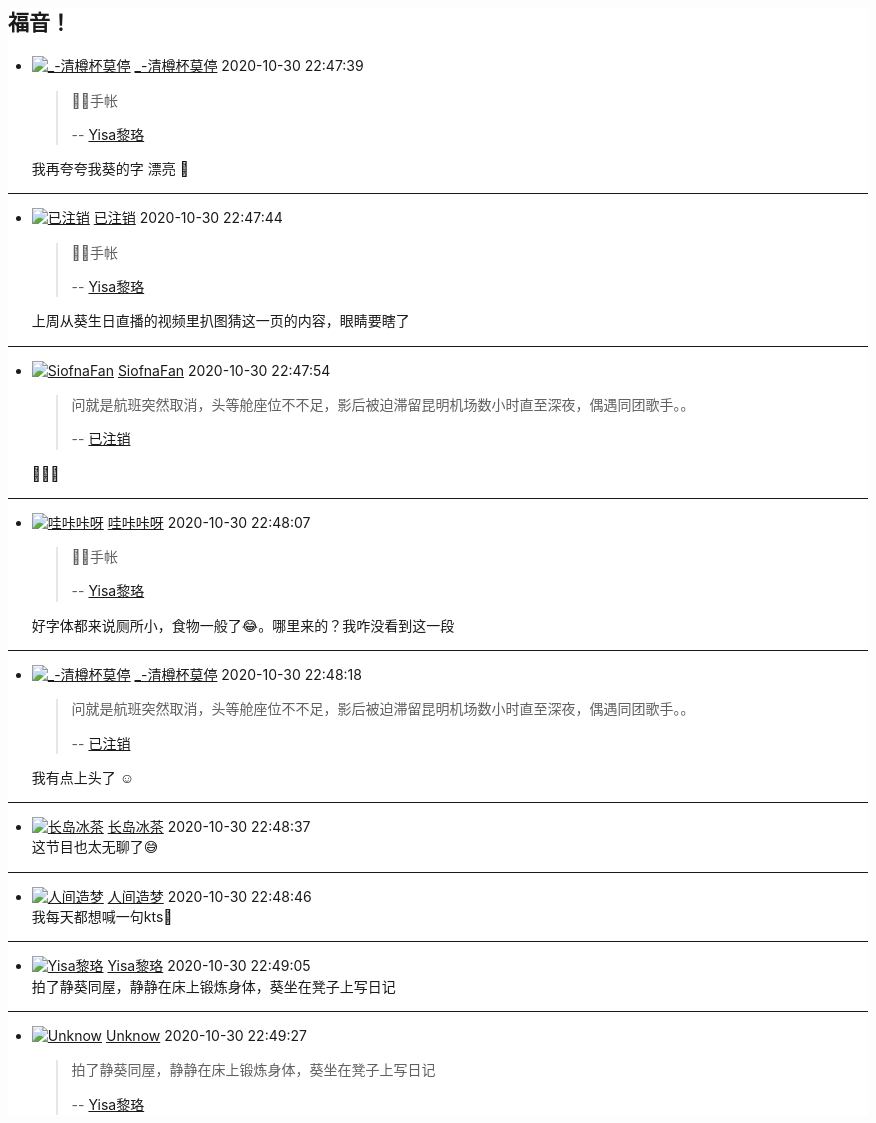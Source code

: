   福音！  
---
* [![_-清樽杯莫停](https://img2.doubanio.com/icon/u161592149-2.jpg)](https://www.douban.com/people/161592149/)    [_-清樽杯莫停](https://www.douban.com/people/161592149/)    2020-10-30 22:47:39  
  >🐷🐷手帐  
  >
  >-- [Yisa黎珞](https://www.douban.com/people/217273308/)  
  
  我再夸夸我葵的字 漂亮 🥰  
---
* [![已注销](https://img1.doubanio.com/icon/u187860590-7.jpg)](https://www.douban.com/people/187860590/)    [已注销](https://www.douban.com/people/187860590/)    2020-10-30 22:47:44  
  >🐷🐷手帐  
  >
  >-- [Yisa黎珞](https://www.douban.com/people/217273308/)  
  
  上周从葵生日直播的视频里扒图猜这一页的内容，眼睛要瞎了  
---
* [![SiofnaFan](https://img2.doubanio.com/icon/u180076918-2.jpg)](https://www.douban.com/people/180076918/)    [SiofnaFan](https://www.douban.com/people/180076918/)    2020-10-30 22:47:54  
  >问就是航班突然取消，头等舱座位不不足，影后被迫滞留昆明机场数小时直至深夜，偶遇同团歌手。。  
  >
  >-- [已注销](https://www.douban.com/people/187860590/)  
  
  🤭🤭🤭  
---
* [![哇咔咔呀](https://img9.doubanio.com/icon/u213342632-5.jpg)](https://www.douban.com/people/213342632/)    [哇咔咔呀](https://www.douban.com/people/213342632/)    2020-10-30 22:48:07  
  >🐷🐷手帐  
  >
  >-- [Yisa黎珞](https://www.douban.com/people/217273308/)  
  
  好字体都来说厕所小，食物一般了😂。哪里来的？我咋没看到这一段  
---
* [![_-清樽杯莫停](https://img2.doubanio.com/icon/u161592149-2.jpg)](https://www.douban.com/people/161592149/)    [_-清樽杯莫停](https://www.douban.com/people/161592149/)    2020-10-30 22:48:18  
  >问就是航班突然取消，头等舱座位不不足，影后被迫滞留昆明机场数小时直至深夜，偶遇同团歌手。。  
  >
  >-- [已注销](https://www.douban.com/people/187860590/)  
  
  我有点上头了 ☺️  
---
* [![长岛冰茶](https://img3.doubanio.com/icon/u206269683-1.jpg)](https://www.douban.com/people/206269683/)    [长岛冰茶](https://www.douban.com/people/206269683/)    2020-10-30 22:48:37  
  这节目也太无聊了😅  
---
* [![人间造梦](https://img9.doubanio.com/icon/u205824373-4.jpg)](https://www.douban.com/people/205824373/)    [人间造梦](https://www.douban.com/people/205824373/)    2020-10-30 22:48:46  
  我每天都想喊一句kts🤩  
---
* [![Yisa黎珞](https://img3.doubanio.com/icon/u217273308-1.jpg)](https://www.douban.com/people/217273308/)    [Yisa黎珞](https://www.douban.com/people/217273308/)    2020-10-30 22:49:05  
  拍了静葵同屋，静静在床上锻炼身体，葵坐在凳子上写日记  
---
* [![Unknow](https://img9.doubanio.com/icon/u219306324-4.jpg)](https://www.douban.com/people/219306324/)    [Unknow](https://www.douban.com/people/219306324/)    2020-10-30 22:49:27  
  >拍了静葵同屋，静静在床上锻炼身体，葵坐在凳子上写日记  
  >
  >-- [Yisa黎珞](https://www.douban.com/people/217273308/)  
  